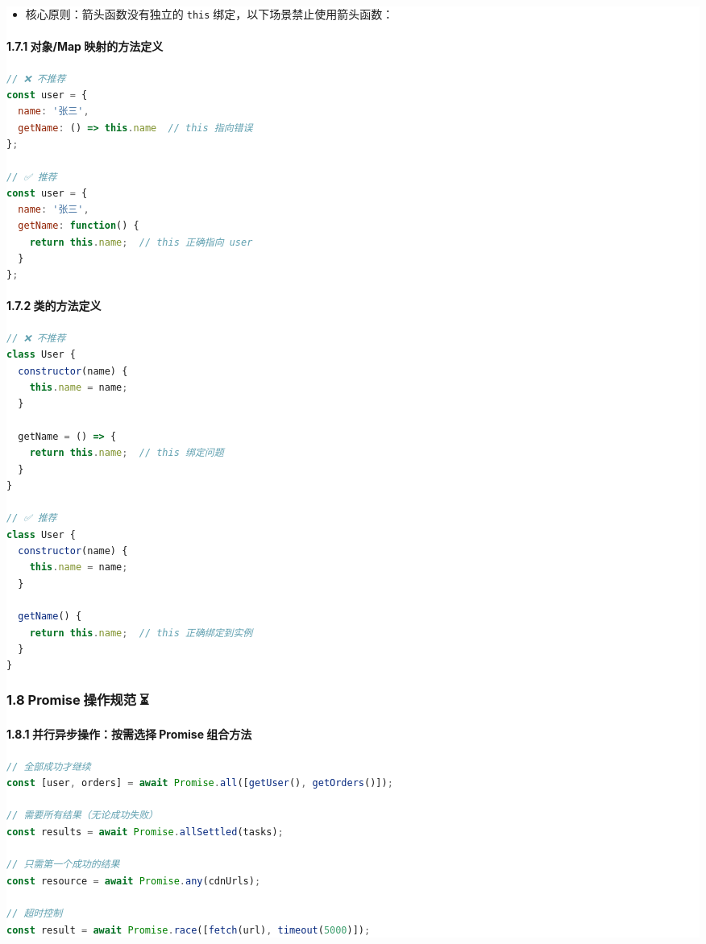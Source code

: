 * 核心原则：箭头函数没有独立的 `this` 绑定，以下场景禁止使用箭头函数：

#### 1.7.1 对象/Map 映射的方法定义
```javascript
// ❌ 不推荐
const user = {
  name: '张三',
  getName: () => this.name  // this 指向错误
};

// ✅ 推荐
const user = {
  name: '张三',
  getName: function() { 
    return this.name;  // this 正确指向 user
  }
};
```

#### 1.7.2 类的方法定义  
```javascript
// ❌ 不推荐
class User {
  constructor(name) {
    this.name = name;
  }
  
  getName = () => {
    return this.name;  // this 绑定问题
  }
}

// ✅ 推荐
class User {
  constructor(name) {
    this.name = name;
  }
  
  getName() {
    return this.name;  // this 正确绑定到实例
  }
}
```

### 1.8 Promise 操作规范 ⏳

#### 1.8.1 并行异步操作：按需选择 Promise 组合方法
```javascript
// 全部成功才继续
const [user, orders] = await Promise.all([getUser(), getOrders()]);

// 需要所有结果（无论成功失败）
const results = await Promise.allSettled(tasks);

// 只需第一个成功的结果
const resource = await Promise.any(cdnUrls);

// 超时控制
const result = await Promise.race([fetch(url), timeout(5000)]);
```
